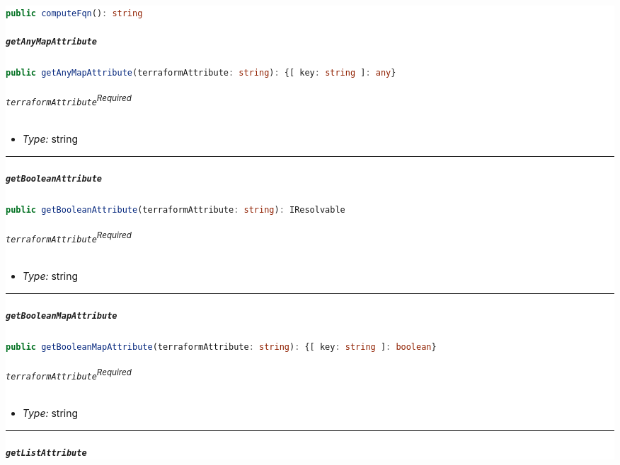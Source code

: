 ```typescript
public computeFqn(): string
```

##### `getAnyMapAttribute` <a name="getAnyMapAttribute" id="@cdktf/provider-datadog.logsMetric.LogsMetricGroupByOutputReference.getAnyMapAttribute"></a>

```typescript
public getAnyMapAttribute(terraformAttribute: string): {[ key: string ]: any}
```

###### `terraformAttribute`<sup>Required</sup> <a name="terraformAttribute" id="@cdktf/provider-datadog.logsMetric.LogsMetricGroupByOutputReference.getAnyMapAttribute.parameter.terraformAttribute"></a>

- *Type:* string

---

##### `getBooleanAttribute` <a name="getBooleanAttribute" id="@cdktf/provider-datadog.logsMetric.LogsMetricGroupByOutputReference.getBooleanAttribute"></a>

```typescript
public getBooleanAttribute(terraformAttribute: string): IResolvable
```

###### `terraformAttribute`<sup>Required</sup> <a name="terraformAttribute" id="@cdktf/provider-datadog.logsMetric.LogsMetricGroupByOutputReference.getBooleanAttribute.parameter.terraformAttribute"></a>

- *Type:* string

---

##### `getBooleanMapAttribute` <a name="getBooleanMapAttribute" id="@cdktf/provider-datadog.logsMetric.LogsMetricGroupByOutputReference.getBooleanMapAttribute"></a>

```typescript
public getBooleanMapAttribute(terraformAttribute: string): {[ key: string ]: boolean}
```

###### `terraformAttribute`<sup>Required</sup> <a name="terraformAttribute" id="@cdktf/provider-datadog.logsMetric.LogsMetricGroupByOutputReference.getBooleanMapAttribute.parameter.terraformAttribute"></a>

- *Type:* string

---

##### `getListAttribute` <a name="getListAttribute" id="@cdktf/provider-datadog.logsMetric.LogsMetricGroupByOutputReference.getListAttribute"></a>
